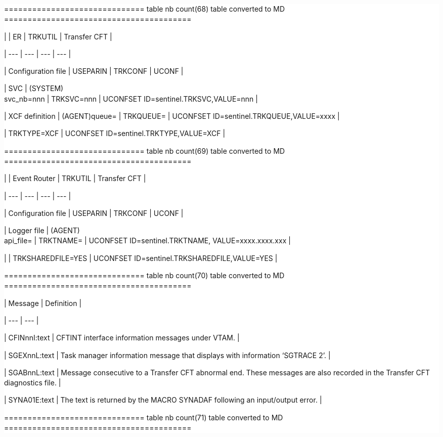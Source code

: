 
============================== table nb count(68) table converted to MD ========================================



|   | ER  | TRKUTIL  | Transfer CFT  |

| --- | --- | --- | --- |

| Configuration file  | USEPARIN  | TRKCONF  | UCONF  |

| SVC  |  (SYSTEM)<br/>svc_nb=nnn  | TRKSVC=nnn  | UCONFSET ID=sentinel.TRKSVC,VALUE=nnn  |

| XCF definition  | (AGENT)queue=  | TRKQUEUE=  | UCONFSET ID=sentinel.TRKQUEUE,VALUE=xxxx  |

| TRKTYPE=XCF  | UCONFSET ID=sentinel.TRKTYPE,VALUE=XCF  |




============================== table nb count(69) table converted to MD ========================================



|   | Event Router  | TRKUTIL  | Transfer CFT  |

| --- | --- | --- | --- |

| Configuration file  | USEPARIN  | TRKCONF  | UCONF  |

| Logger file  |  (AGENT)<br/>api_file=  | TRKTNAME=  | UCONFSET ID=sentinel.TRKTNAME, VALUE=xxxx.xxxx.xxx  |

|   | TRKSHAREDFILE=YES  | UCONFSET ID=sentinel.TRKSHAREDFILE,VALUE=YES  |




============================== table nb count(70) table converted to MD ========================================



|  Message  |  Definition  |

| --- | --- |

|  CFINnnI:text  |  CFTINT interface information messages under VTAM.  |

|  SGEXnnL:text  |  Task manager information message that displays with information ‘SGTRACE 2’.  |

|  SGABnnL:text  |  Message consecutive to a Transfer CFT abnormal end. These messages are also recorded in the Transfer CFT diagnostics file.  |

|  SYNA01E:text  |  The text is returned by the MACRO SYNADAF following an input/output error.  |




============================== table nb count(71) table converted to MD ========================================
